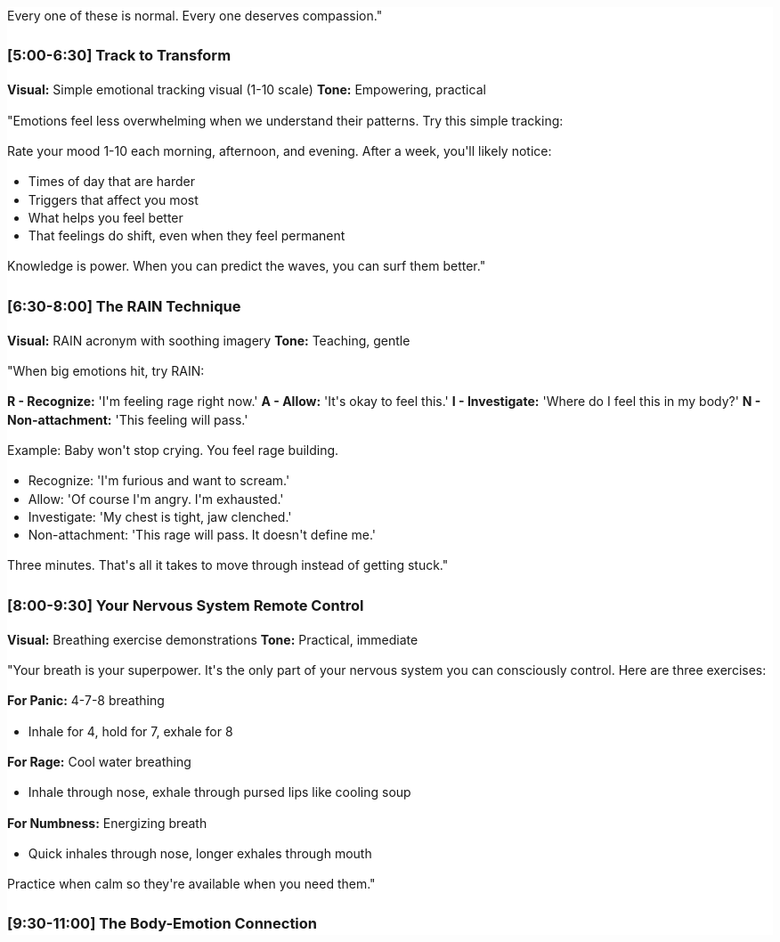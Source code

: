 Every one of these is normal. Every one deserves compassion."

### [5:00-6:30] Track to Transform

**Visual:** Simple emotional tracking visual (1-10 scale)
**Tone:** Empowering, practical

"Emotions feel less overwhelming when we understand their patterns. Try this simple tracking:

Rate your mood 1-10 each morning, afternoon, and evening. After a week, you'll likely notice:
- Times of day that are harder
- Triggers that affect you most
- What helps you feel better
- That feelings do shift, even when they feel permanent

Knowledge is power. When you can predict the waves, you can surf them better."

### [6:30-8:00] The RAIN Technique

**Visual:** RAIN acronym with soothing imagery
**Tone:** Teaching, gentle

"When big emotions hit, try RAIN:

**R - Recognize:** 'I'm feeling rage right now.'
**A - Allow:** 'It's okay to feel this.'
**I - Investigate:** 'Where do I feel this in my body?'
**N - Non-attachment:** 'This feeling will pass.'

Example: Baby won't stop crying. You feel rage building.
- Recognize: 'I'm furious and want to scream.'
- Allow: 'Of course I'm angry. I'm exhausted.'
- Investigate: 'My chest is tight, jaw clenched.'
- Non-attachment: 'This rage will pass. It doesn't define me.'

Three minutes. That's all it takes to move through instead of getting stuck."

### [8:00-9:30] Your Nervous System Remote Control

**Visual:** Breathing exercise demonstrations
**Tone:** Practical, immediate

"Your breath is your superpower. It's the only part of your nervous system you can consciously control. Here are three exercises:

**For Panic:** 4-7-8 breathing
- Inhale for 4, hold for 7, exhale for 8

**For Rage:** Cool water breathing
- Inhale through nose, exhale through pursed lips like cooling soup

**For Numbness:** Energizing breath
- Quick inhales through nose, longer exhales through mouth

Practice when calm so they're available when you need them."

### [9:30-11:00] The Body-Emotion Connection

